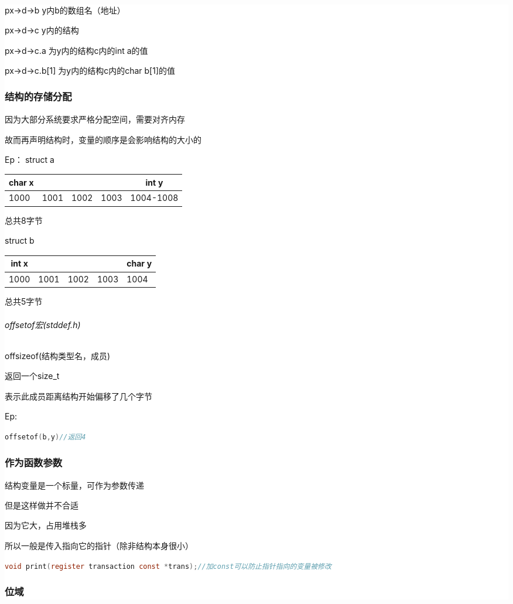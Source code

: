 px->d->b    y内b的数组名（地址）

px->d->c    y内的结构

px->d->c.a   为y内的结构c内的int a的值

px->d->c.b[1]   为y内的结构c内的char b[1]的值

### 结构的存储分配

因为大部分系统要求严格分配空间，需要对齐内存

故而再声明结构时，变量的顺序是会影响结构的大小的

Ep：
struct a

| char x |      |      |      | int y     |
| ------ | ---- | ---- | ---- | --------- |
| 1000   | 1001 | 1002 | 1003 | 1004-1008 |

总共8字节

struct b

| int x |      |      |      | char y |
| ----- | ---- | ---- | ---- | ------ |
| 1000  | 1001 | 1002 | 1003 | 1004   |

总共5字节

###### offsetof宏(stddef.h)

offsizeof(结构类型名，成员)

返回一个size_t

表示此成员距离结构开始偏移了几个字节

Ep:

```c
offsetof(b,y)//返回4
```

### 作为函数参数

结构变量是一个标量，可作为参数传递

但是这样做并不合适

因为它大，占用堆栈多

所以一般是传入指向它的指针（除非结构本身很小）

```c
void print(register transaction const *trans);//加const可以防止指针指向的变量被修改
```

### 位域
